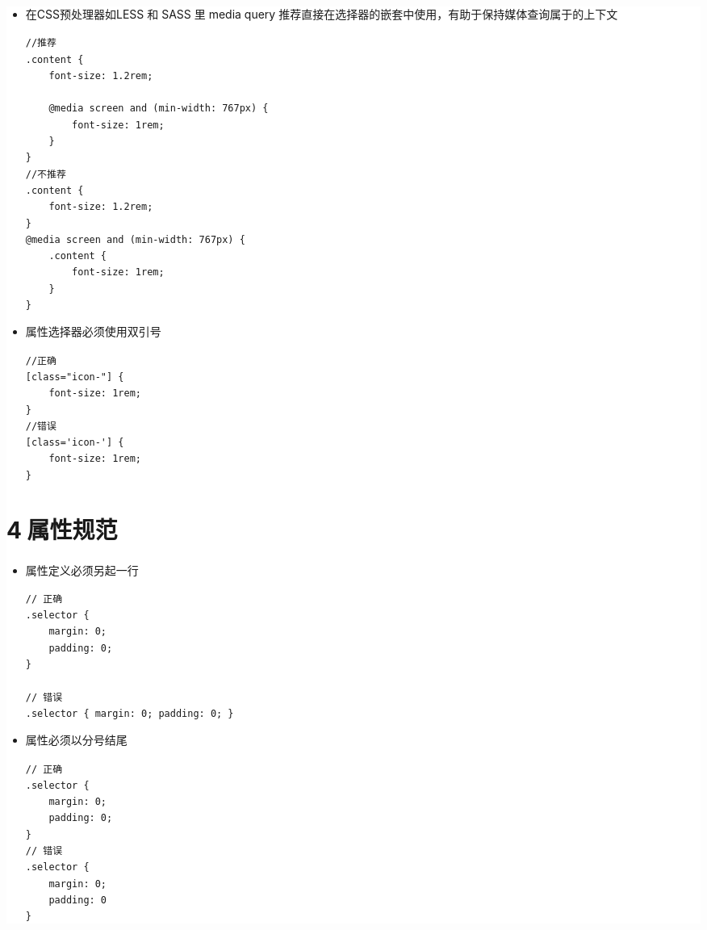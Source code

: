- 在CSS预处理器如LESS 和 SASS 里 media query 推荐直接在选择器的嵌套中使用，有助于保持媒体查询属于的上下文

  ```
  //推荐
  .content {
      font-size: 1.2rem;
  
      @media screen and (min-width: 767px) {
          font-size: 1rem;
      }
  }
  //不推荐
  .content {
      font-size: 1.2rem;
  }
  @media screen and (min-width: 767px) {
      .content {
          font-size: 1rem;
      }
  }
  ```

- 属性选择器必须使用双引号

  ```
  //正确
  [class="icon-"] {
      font-size: 1rem;
  }
  //错误
  [class='icon-'] {
      font-size: 1rem;
  }
  ```

# 4 属性规范

- 属性定义必须另起一行

  ```
  // 正确
  .selector {
      margin: 0;
      padding: 0;
  }
  
  // 错误
  .selector { margin: 0; padding: 0; }
  ```

- 属性必须以分号结尾

  ```
  // 正确
  .selector {
      margin: 0;
      padding: 0;
  }
  // 错误
  .selector {
      margin: 0;
      padding: 0
  }
  ```
